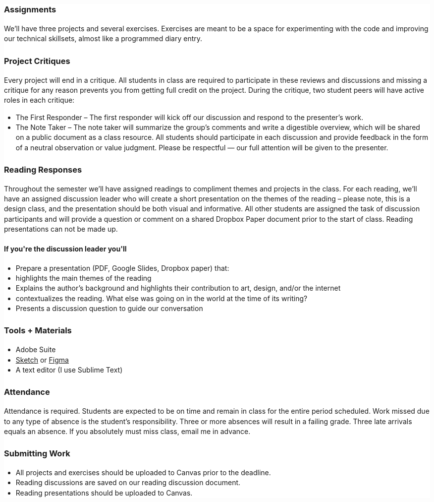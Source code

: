 
### Assignments

We&rsquo;ll have three projects and several exercises. Exercises are meant to be a space for experimenting with the code and improving our technical skillsets, almost like a programmed diary entry.


### Project Critiques

Every project will end in a critique. All students in class are required to participate in these reviews and discussions and missing a critique for any reason prevents you from getting full credit on the project. During the critique, two student peers will have active roles in each critique:
- The First Responder – The first responder will kick off our discussion and respond to the presenter&rsquo;s work.
- The Note Taker – The note taker will summarize the group&rsquo;s comments and write a digestible overview, which will be shared on a public document as a class resource. All students should participate in each discussion and provide feedback in the form of a neutral observation or value judgment. Please be respectful — our full attention will be given to the presenter.

### Reading Responses

Throughout the semester we&rsquo;ll have assigned readings to compliment themes and projects in the class. For each reading, we&rsquo;ll have an assigned discussion leader who will create a short presentation on the themes of the reading – please note, this is a design class, and the presentation should be both visual and informative. All other students are assigned the task of discussion participants and will provide a question or comment on a shared Dropbox Paper document prior to the start of class. Reading presentations can not be made up.

#### If you're the discussion leader you'll
- Prepare a presentation (PDF, Google Slides, Dropbox paper) that:
- highlights the main themes of the reading
- Explains the author&rsquo;s background and highlights their contribution to art, design, and/or the internet
- contextualizes the reading. What else was going on in the world at the time of its writing?
- Presents a discussion question to guide our conversation

### Tools + Materials

- Adobe Suite
- [Sketch](https://www.sketch.com/) or [Figma](https://www.figma.com/)
- A text editor (I use Sublime Text)


### Attendance

Attendance is required. Students are expected to be on time and remain in class for the entire period scheduled. Work missed due to any type of absence is the student’s responsibility. Three or more absences will result in a failing grade. Three late arrivals equals an absence. If you absolutely must miss class, email me in advance.

### Submitting Work

- All projects and exercises should be uploaded to Canvas prior to the deadline.
- Reading discussions are saved on our reading discussion document.
- Reading presentations should be uploaded to Canvas.
